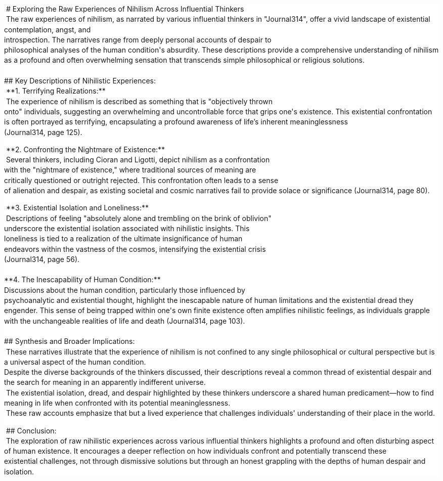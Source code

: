  # Exploring the Raw Experiences of Nihilism Across Influential Thinkers  
 The raw experiences of nihilism, as narrated by various influential thinkers in "Journal314", offer a vivid landscape of existential contemplation, angst, and   
introspection. The narratives range from deeply personal accounts of despair to   
philosophical analyses of the human condition's absurdity. These descriptions provide a comprehensive understanding of nihilism as a profound and often overwhelming sensation that transcends simple philosophical or religious solutions.  
   
\## Key Descriptions of Nihilistic Experiences:  
 \*\*1. Terrifying Realizations:\*\*  
 The experience of nihilism is described as something that is "objectively thrown   
onto" individuals, suggesting an overwhelming and uncontrollable force that grips one's existence. This existential confrontation is often portrayed as terrifying, encapsulating a profound awareness of life’s inherent meaninglessness   
(Journal314, page 125).  
  
 \*\*2. Confronting the Nightmare of Existence:\*\*  
 Several thinkers, including Cioran and Ligotti, depict nihilism as a confrontation   
with the "nightmare of existence," where traditional sources of meaning are   
critically questioned or outright rejected. This confrontation often leads to a sense   
of alienation and despair, as existing societal and cosmic narratives fail to provide solace or significance (Journal314, page 80).  
  
 \*\*3. Existential Isolation and Loneliness:\*\*  
 Descriptions of feeling "absolutely alone and trembling on the brink of oblivion"   
underscore the existential isolation associated with nihilistic insights. This   
loneliness is tied to a realization of the ultimate insignificance of human   
endeavors within the vastness of the cosmos, intensifying the existential crisis   
(Journal314, page 56).  
   
\*\*4. The Inescapability of Human Condition:\*\*  
Discussions about the human condition, particularly those influenced by   
psychoanalytic and existential thought, highlight the inescapable nature of human limitations and the existential dread they engender. This sense of being trapped within one's own finite existence often amplifies nihilistic feelings, as individuals grapple with the unchangeable realities of life and death (Journal314, page 103).  
   
\## Synthesis and Broader Implications:  
 These narratives illustrate that the experience of nihilism is not confined to any single philosophical or cultural perspective but is a universal aspect of the human condition.   
Despite the diverse backgrounds of the thinkers discussed, their descriptions reveal a common thread of existential despair and the search for meaning in an apparently indifferent universe.  
 The existential isolation, dread, and despair highlighted by these thinkers underscore a shared human predicament—how to find meaning in life when confronted with its potential meaninglessness.  
 These raw accounts emphasize that but a lived experience that challenges individuals' understanding of their place in the world.  
  
 ## Conclusion:  
 The exploration of raw nihilistic experiences across various influential thinkers highlights a profound and often disturbing aspect of human existence. It encourages a deeper reflection on how individuals confront and potentially transcend these existential challenges, not through dismissive solutions but through an honest grappling with the depths of human despair and isolation.
